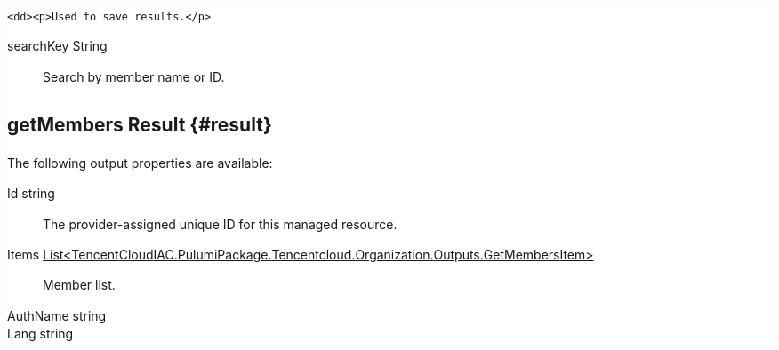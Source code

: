     <dd><p>Used to save results.</p>
</dd><dt class="property-optional"
            title="Optional">
        <span id="searchkey_yaml">
<a data-swiftype-name="resource-property" data-swiftype-type="text" href="#searchkey_yaml" style="color: inherit; text-decoration: inherit;">search<wbr>Key</a>
</span>
        <span class="property-indicator"></span>
        <span class="property-type">String</span>
    </dt>
    <dd><p>Search by member name or ID.</p>
</dd></dl>
</pulumi-choosable>
</div>




## getMembers Result {#result}

The following output properties are available:



<div>
<pulumi-choosable type="language" values="csharp">
<dl class="resources-properties"><dt class="property-"
            title="">
        <span id="id_csharp">
<a data-swiftype-name="resource-property" data-swiftype-type="text" href="#id_csharp" style="color: inherit; text-decoration: inherit;">Id</a>
</span>
        <span class="property-indicator"></span>
        <span class="property-type">string</span>
    </dt>
    <dd><p>The provider-assigned unique ID for this managed resource.</p>
</dd><dt class="property-"
            title="">
        <span id="items_csharp">
<a data-swiftype-name="resource-property" data-swiftype-type="text" href="#items_csharp" style="color: inherit; text-decoration: inherit;">Items</a>
</span>
        <span class="property-indicator"></span>
        <span class="property-type"><a href="#getmembersitem">List&lt;Tencent<wbr>Cloud<wbr>IAC.<wbr>Pulumi<wbr>Package.<wbr>Tencentcloud.<wbr>Organization.<wbr>Outputs.<wbr>Get<wbr>Members<wbr>Item&gt;</a></span>
    </dt>
    <dd><p>Member list.</p>
</dd><dt class="property-"
            title="">
        <span id="authname_csharp">
<a data-swiftype-name="resource-property" data-swiftype-type="text" href="#authname_csharp" style="color: inherit; text-decoration: inherit;">Auth<wbr>Name</a>
</span>
        <span class="property-indicator"></span>
        <span class="property-type">string</span>
    </dt>
    <dd></dd><dt class="property-"
            title="">
        <span id="lang_csharp">
<a data-swiftype-name="resource-property" data-swiftype-type="text" href="#lang_csharp" style="color: inherit; text-decoration: inherit;">Lang</a>
</span>
        <span class="property-indicator"></span>
        <span class="property-type">string</span>
    </dt>